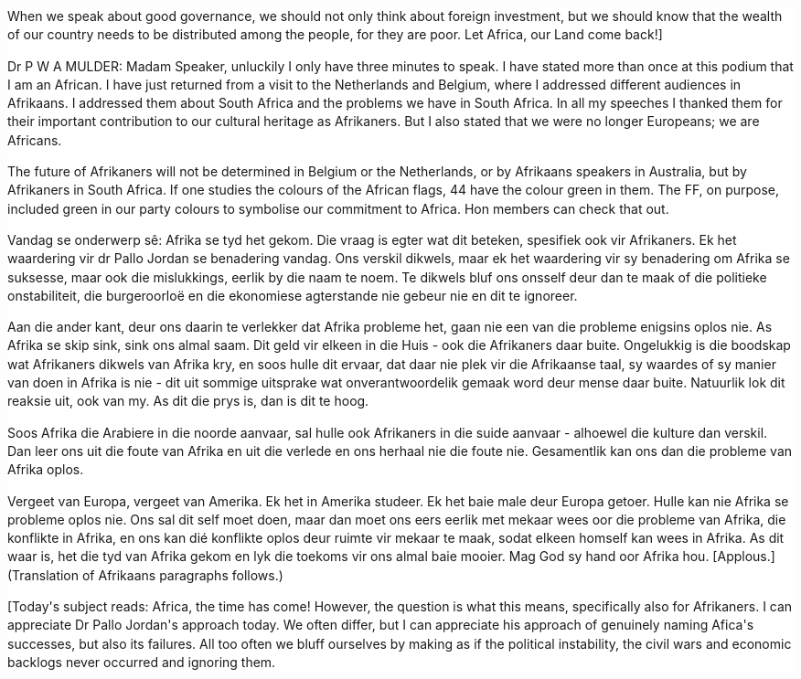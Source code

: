 When we speak about good governance, we should not only think about foreign
investment, but we should know that the wealth of our country needs to be
distributed among the people, for they are poor. Let Africa, our Land come
back!]

Dr P W A MULDER: Madam Speaker, unluckily I only have three minutes to
speak. I have stated more than once at this podium that I am an African. I
have just returned from a visit to the Netherlands and Belgium, where I
addressed different audiences in Afrikaans. I addressed them about South
Africa and the problems we have in South Africa. In all my speeches I
thanked them for their important contribution to our cultural heritage as
Afrikaners. But I also stated that we were no longer Europeans; we are
Africans.

The future of Afrikaners will not be determined in Belgium or the
Netherlands, or by Afrikaans speakers in Australia, but by Afrikaners in
South Africa. If one studies the colours of the African flags, 44 have the
colour green in them. The FF, on purpose, included green in our party
colours to symbolise our commitment to Africa. Hon members can check that
out.

Vandag se onderwerp sê: Afrika se tyd het gekom. Die vraag is egter wat dit
beteken, spesifiek ook vir Afrikaners. Ek het waardering vir dr Pallo
Jordan se benadering vandag. Ons verskil dikwels, maar ek het waardering
vir sy benadering om Afrika se suksesse, maar ook die mislukkings, eerlik
by die naam te noem. Te dikwels bluf ons onsself deur dan te maak of die
politieke onstabiliteit, die burgeroorloë en die ekonomiese agterstande nie
gebeur nie en dit te ignoreer.

Aan die ander kant, deur ons daarin te verlekker dat Afrika probleme het,
gaan nie een van die probleme enigsins oplos nie. As Afrika se skip sink,
sink ons almal saam. Dit geld vir elkeen in die Huis - ook die Afrikaners
daar buite. Ongelukkig is die boodskap wat Afrikaners dikwels van Afrika
kry, en soos hulle dit ervaar, dat daar nie plek vir die Afrikaanse taal,
sy waardes of sy manier van doen in Afrika is nie - dit uit sommige
uitsprake wat onverantwoordelik gemaak word deur mense daar buite.
Natuurlik lok dit reaksie uit, ook van my. As dit die prys is, dan is dit
te hoog.

Soos Afrika die Arabiere in die noorde aanvaar, sal hulle ook Afrikaners in
die suide aanvaar - alhoewel die kulture dan verskil. Dan leer ons uit die
foute van Afrika en uit die verlede en ons herhaal nie die foute nie.
Gesamentlik kan ons dan die probleme van Afrika oplos.

Vergeet van Europa, vergeet van Amerika. Ek het in Amerika studeer. Ek het
baie male deur Europa getoer. Hulle kan nie Afrika se probleme oplos nie.
Ons sal dit self moet doen, maar dan moet ons eers eerlik met mekaar wees
oor die probleme van Afrika, die konflikte in Afrika, en ons kan dié
konflikte oplos deur ruimte vir mekaar te maak, sodat elkeen homself kan
wees in Afrika. As dit waar is, het die tyd van Afrika gekom en lyk die
toekoms vir ons almal baie mooier. Mag God sy hand oor Afrika hou.
[Applous.] (Translation of Afrikaans paragraphs follows.)

[Today's subject reads: Africa, the time has come! However, the question is
what this means, specifically also for Afrikaners. I can appreciate Dr
Pallo Jordan's approach today. We often differ, but I can appreciate his
approach of genuinely naming Afica's successes, but also its failures. All
too often we bluff ourselves by making as if the political instability, the
civil wars and economic backlogs never occurred and ignoring them.
